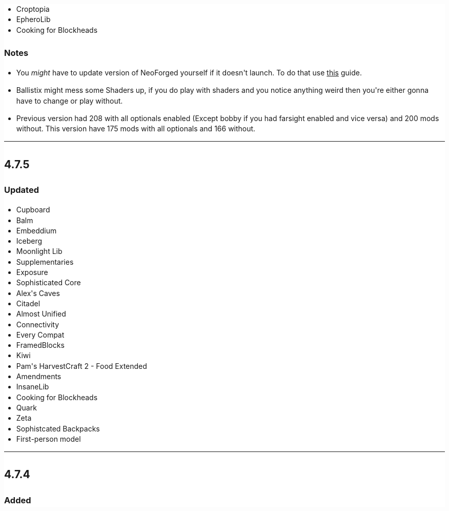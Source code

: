 - Croptopia
- EpheroLib
- Cooking for Blockheads

### Notes

- You *might* have to update version of NeoForged yourself if it doesn't launch. To do that use [this](https://github.com/Rinnray/Eternal?tab=readme-ov-file#updating-neoforge) guide.

- Ballistix might mess some Shaders up, if you do play with shaders and you notice anything weird then you're either gonna have to change or play without.

- Previous version had 208 with all optionals enabled (Except bobby if you had farsight enabled and vice versa) and 200 mods without. This version have 175 mods with all optionals and 166 without.


---

## 4.7.5

### Updated

- Cupboard
- Balm
- Embeddium
- Iceberg
- Moonlight Lib
- Supplementaries
- Exposure
- Sophisticated Core
- Alex's Caves
- Citadel
- Almost Unified
- Connectivity
- Every Compat
- FramedBlocks
- Kiwi
- Pam's HarvestCraft 2 - Food Extended
- Amendments
- InsaneLib
- Cooking for Blockheads
- Quark
- Zeta
- Sophistcated Backpacks
- First-person model

---

## 4.7.4

### Added
